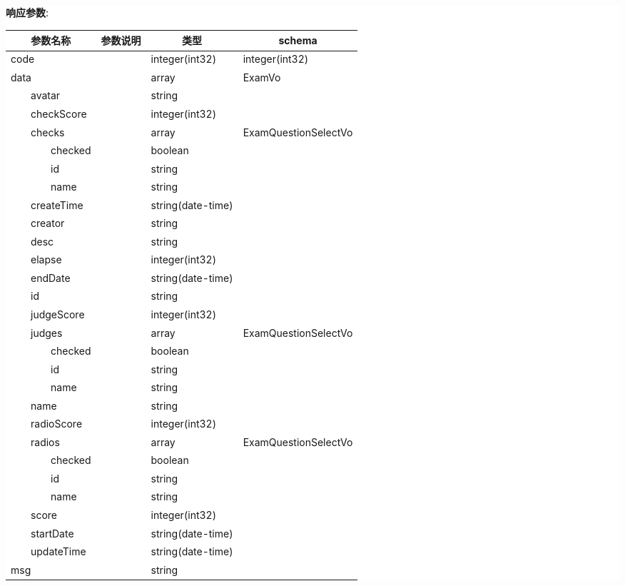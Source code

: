 
**响应参数**:


| 参数名称 | 参数说明 | 类型 | schema |
| -------- | -------- | ----- |----- | 
|code||integer(int32)|integer(int32)|
|data||array|ExamVo|
|&emsp;&emsp;avatar||string||
|&emsp;&emsp;checkScore||integer(int32)||
|&emsp;&emsp;checks||array|ExamQuestionSelectVo|
|&emsp;&emsp;&emsp;&emsp;checked||boolean||
|&emsp;&emsp;&emsp;&emsp;id||string||
|&emsp;&emsp;&emsp;&emsp;name||string||
|&emsp;&emsp;createTime||string(date-time)||
|&emsp;&emsp;creator||string||
|&emsp;&emsp;desc||string||
|&emsp;&emsp;elapse||integer(int32)||
|&emsp;&emsp;endDate||string(date-time)||
|&emsp;&emsp;id||string||
|&emsp;&emsp;judgeScore||integer(int32)||
|&emsp;&emsp;judges||array|ExamQuestionSelectVo|
|&emsp;&emsp;&emsp;&emsp;checked||boolean||
|&emsp;&emsp;&emsp;&emsp;id||string||
|&emsp;&emsp;&emsp;&emsp;name||string||
|&emsp;&emsp;name||string||
|&emsp;&emsp;radioScore||integer(int32)||
|&emsp;&emsp;radios||array|ExamQuestionSelectVo|
|&emsp;&emsp;&emsp;&emsp;checked||boolean||
|&emsp;&emsp;&emsp;&emsp;id||string||
|&emsp;&emsp;&emsp;&emsp;name||string||
|&emsp;&emsp;score||integer(int32)||
|&emsp;&emsp;startDate||string(date-time)||
|&emsp;&emsp;updateTime||string(date-time)||
|msg||string||
